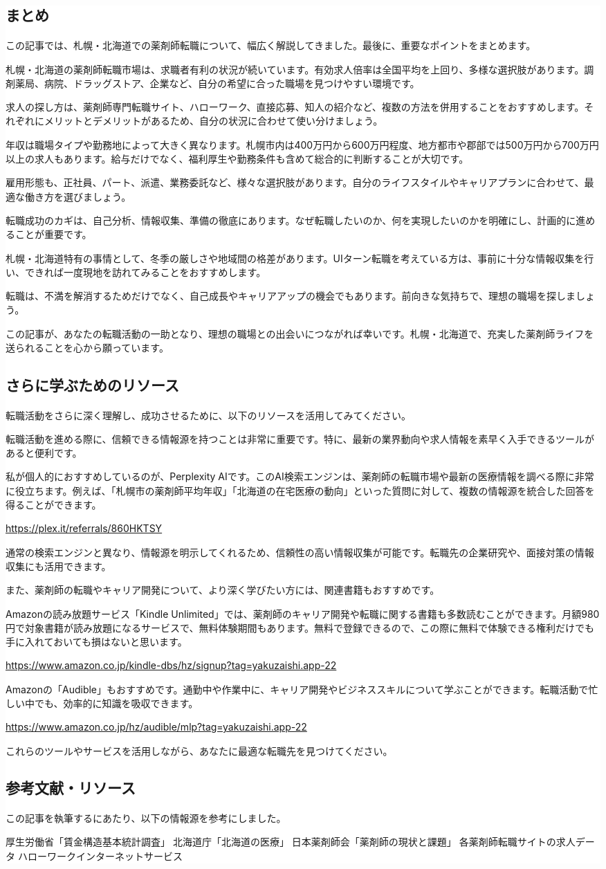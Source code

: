 ## まとめ

この記事では、札幌・北海道での薬剤師転職について、幅広く解説してきました。最後に、重要なポイントをまとめます。

札幌・北海道の薬剤師転職市場は、求職者有利の状況が続いています。有効求人倍率は全国平均を上回り、多様な選択肢があります。調剤薬局、病院、ドラッグストア、企業など、自分の希望に合った職場を見つけやすい環境です。

求人の探し方は、薬剤師専門転職サイト、ハローワーク、直接応募、知人の紹介など、複数の方法を併用することをおすすめします。それぞれにメリットとデメリットがあるため、自分の状況に合わせて使い分けましょう。

年収は職場タイプや勤務地によって大きく異なります。札幌市内は400万円から600万円程度、地方都市や郡部では500万円から700万円以上の求人もあります。給与だけでなく、福利厚生や勤務条件も含めて総合的に判断することが大切です。

雇用形態も、正社員、パート、派遣、業務委託など、様々な選択肢があります。自分のライフスタイルやキャリアプランに合わせて、最適な働き方を選びましょう。

転職成功のカギは、自己分析、情報収集、準備の徹底にあります。なぜ転職したいのか、何を実現したいのかを明確にし、計画的に進めることが重要です。

札幌・北海道特有の事情として、冬季の厳しさや地域間の格差があります。UIターン転職を考えている方は、事前に十分な情報収集を行い、できれば一度現地を訪れてみることをおすすめします。

転職は、不満を解消するためだけでなく、自己成長やキャリアアップの機会でもあります。前向きな気持ちで、理想の職場を探しましょう。

この記事が、あなたの転職活動の一助となり、理想の職場との出会いにつながれば幸いです。札幌・北海道で、充実した薬剤師ライフを送られることを心から願っています。

## さらに学ぶためのリソース

転職活動をさらに深く理解し、成功させるために、以下のリソースを活用してみてください。

転職活動を進める際に、信頼できる情報源を持つことは非常に重要です。特に、最新の業界動向や求人情報を素早く入手できるツールがあると便利です。

私が個人的におすすめしているのが、Perplexity AIです。このAI検索エンジンは、薬剤師の転職市場や最新の医療情報を調べる際に非常に役立ちます。例えば、「札幌市の薬剤師平均年収」「北海道の在宅医療の動向」といった質問に対して、複数の情報源を統合した回答を得ることができます。

https://plex.it/referrals/860HKTSY

通常の検索エンジンと異なり、情報源を明示してくれるため、信頼性の高い情報収集が可能です。転職先の企業研究や、面接対策の情報収集にも活用できます。

また、薬剤師の転職やキャリア開発について、より深く学びたい方には、関連書籍もおすすめです。

Amazonの読み放題サービス「Kindle Unlimited」では、薬剤師のキャリア開発や転職に関する書籍も多数読むことができます。月額980円で対象書籍が読み放題になるサービスで、無料体験期間もあります。無料で登録できるので、この際に無料で体験できる権利だけでも手に入れておいても損はないと思います。

https://www.amazon.co.jp/kindle-dbs/hz/signup?tag=yakuzaishi.app-22

Amazonの「Audible」もおすすめです。通勤中や作業中に、キャリア開発やビジネススキルについて学ぶことができます。転職活動で忙しい中でも、効率的に知識を吸収できます。

https://www.amazon.co.jp/hz/audible/mlp?tag=yakuzaishi.app-22

これらのツールやサービスを活用しながら、あなたに最適な転職先を見つけてください。

## 参考文献・リソース

この記事を執筆するにあたり、以下の情報源を参考にしました。

厚生労働省「賃金構造基本統計調査」
北海道庁「北海道の医療」
日本薬剤師会「薬剤師の現状と課題」
各薬剤師転職サイトの求人データ
ハローワークインターネットサービス
